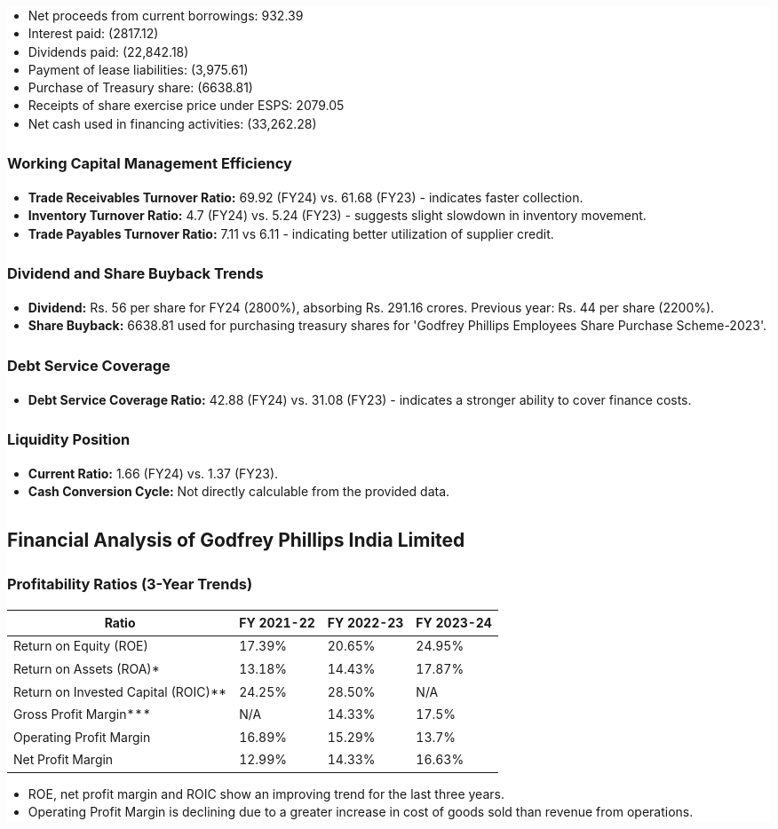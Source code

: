 *   Net proceeds from current borrowings: 932.39
*   Interest paid: (2817.12)
*   Dividends paid: (22,842.18)
*   Payment of lease liabilities: (3,975.61)
*   Purchase of Treasury share: (6638.81)
*   Receipts of share exercise price under ESPS: 2079.05
*   Net cash used in financing activities: (33,262.28)

### Working Capital Management Efficiency

*   **Trade Receivables Turnover Ratio:** 69.92 (FY24) vs. 61.68 (FY23) - indicates faster collection.
*   **Inventory Turnover Ratio:** 4.7 (FY24) vs. 5.24 (FY23) - suggests slight slowdown in inventory movement.
*   **Trade Payables Turnover Ratio:** 7.11 vs 6.11 - indicating better utilization of supplier credit.

### Dividend and Share Buyback Trends

*   **Dividend:** Rs. 56 per share for FY24 (2800%), absorbing Rs. 291.16 crores. Previous year: Rs. 44 per share (2200%).
*   **Share Buyback:** 6638.81 used for purchasing treasury shares for 'Godfrey Phillips Employees Share Purchase Scheme-2023'.

### Debt Service Coverage

*   **Debt Service Coverage Ratio:** 42.88 (FY24) vs. 31.08 (FY23) - indicates a stronger ability to cover finance costs.

### Liquidity Position

*   **Current Ratio:** 1.66 (FY24) vs. 1.37 (FY23).
*   **Cash Conversion Cycle:** Not directly calculable from the provided data.

## Financial Analysis of Godfrey Phillips India Limited

### Profitability Ratios (3-Year Trends)

| Ratio                 | FY 2021-22   | FY 2022-23   | FY 2023-24   |
| --------------------- | ----------- | ----------- | ----------- |
| Return on Equity (ROE) | 17.39%      |   20.65%   | 24.95%     |
| Return on Assets (ROA)*|    13.18%     |     14.43%     |    17.87%        |
| Return on Invested Capital (ROIC)**|    24.25%     |    28.50%         |   N/A    |
| Gross Profit Margin*** | N/A | 14.33%           | 17.5%              |
| Operating Profit Margin |   16.89%  | 15.29%     | 13.7%    |
| Net Profit Margin    |   12.99%    |     14.33%        |      16.63%       |

*   ROE, net profit margin and ROIC show an improving trend for the last three years.
*   Operating Profit Margin is declining due to a greater increase in cost of goods sold than revenue from operations.
